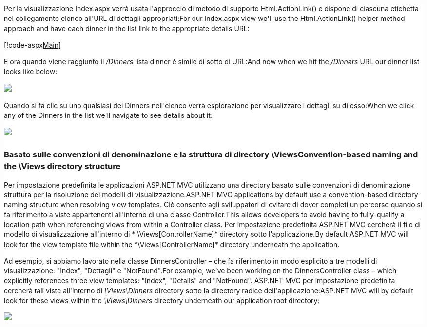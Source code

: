 <span data-ttu-id="c1104-272">Per la visualizzazione Index.aspx verrà usata l'approccio di metodo di supporto Html.ActionLink() e dispone di ciascuna etichetta nel collegamento elenco all'URL di dettagli appropriati:</span><span class="sxs-lookup"><span data-stu-id="c1104-272">For our Index.aspx view we'll use the Html.ActionLink() helper method approach and have each dinner in the list link to the appropriate details URL:</span></span>

[!code-aspx[Main](use-controllers-and-views-to-implement-a-listingdetails-ui/samples/sample13.aspx)]

<span data-ttu-id="c1104-273">E ora quando viene raggiunto il */Dinners* lista dinner è simile di sotto di URL:</span><span class="sxs-lookup"><span data-stu-id="c1104-273">And now when we hit the */Dinners* URL our dinner list looks like below:</span></span>

![](use-controllers-and-views-to-implement-a-listingdetails-ui/_static/image24.png)

<span data-ttu-id="c1104-274">Quando si fa clic su uno qualsiasi dei Dinners nell'elenco verrà esplorazione per visualizzare i dettagli su di esso:</span><span class="sxs-lookup"><span data-stu-id="c1104-274">When we click any of the Dinners in the list we'll navigate to see details about it:</span></span>

![](use-controllers-and-views-to-implement-a-listingdetails-ui/_static/image25.png)

### <a name="convention-based-naming-and-the-views-directory-structure"></a><span data-ttu-id="c1104-275">Basato sulle convenzioni di denominazione e la struttura di directory \Views</span><span class="sxs-lookup"><span data-stu-id="c1104-275">Convention-based naming and the \Views directory structure</span></span>

<span data-ttu-id="c1104-276">Per impostazione predefinita le applicazioni ASP.NET MVC utilizzano una directory basato sulle convenzioni di denominazione struttura per la risoluzione dei modelli di visualizzazione.</span><span class="sxs-lookup"><span data-stu-id="c1104-276">ASP.NET MVC applications by default use a convention-based directory naming structure when resolving view templates.</span></span> <span data-ttu-id="c1104-277">Ciò consente agli sviluppatori di evitare di dover completi un percorso quando si fa riferimento a viste appartenenti all'interno di una classe Controller.</span><span class="sxs-lookup"><span data-stu-id="c1104-277">This allows developers to avoid having to fully-qualify a location path when referencing views from within a Controller class.</span></span> <span data-ttu-id="c1104-278">Per impostazione predefinita ASP.NET MVC cercherà il file di modello di visualizzazione all'interno di * \Views\[ControllerName]\* directory sotto l'applicazione.</span><span class="sxs-lookup"><span data-stu-id="c1104-278">By default ASP.NET MVC will look for the view template file within the *\Views\[ControllerName]\* directory underneath the application.</span></span>

<span data-ttu-id="c1104-279">Ad esempio, si abbiamo lavorato nella classe DinnersController – che fa riferimento in modo esplicito a tre modelli di visualizzazione: "Index", "Dettagli" e "NotFound".</span><span class="sxs-lookup"><span data-stu-id="c1104-279">For example, we've been working on the DinnersController class – which explicitly references three view templates: "Index", "Details" and "NotFound".</span></span> <span data-ttu-id="c1104-280">ASP.NET MVC per impostazione predefinita cercherà tali viste all'interno di *\Views\Dinners* directory sotto la directory radice dell'applicazione:</span><span class="sxs-lookup"><span data-stu-id="c1104-280">ASP.NET MVC will by default look for these views within the *\Views\Dinners* directory underneath our application root directory:</span></span>

![](use-controllers-and-views-to-implement-a-listingdetails-ui/_static/image26.png)

